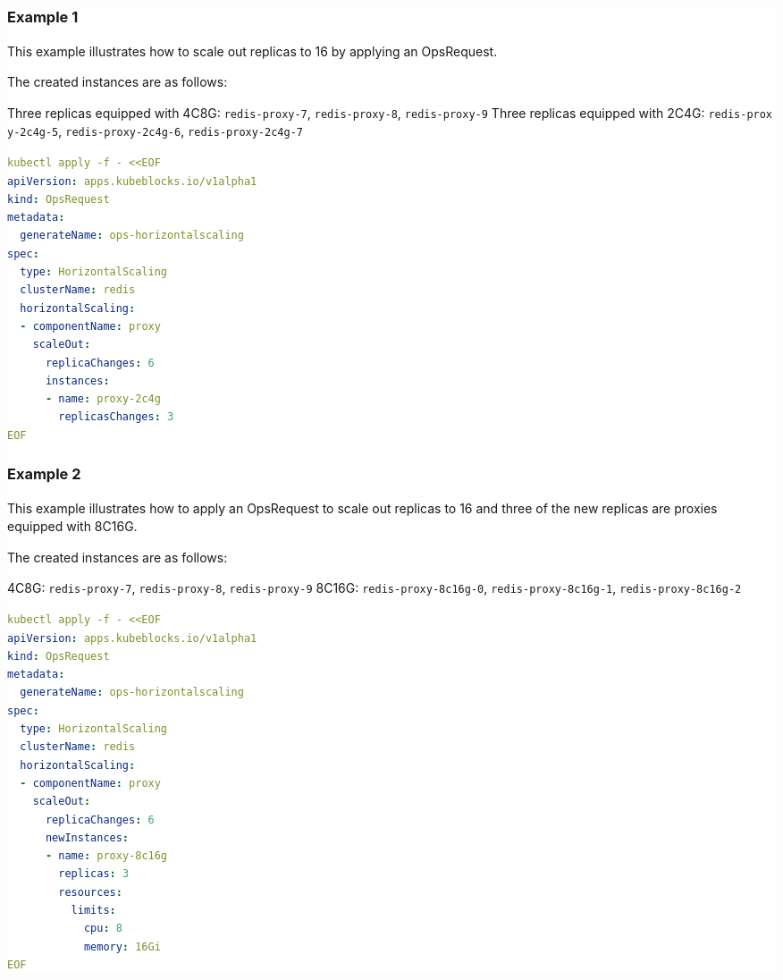 ### Example 1

This example illustrates how to scale out replicas to 16 by applying an OpsRequest.

The created instances are as follows:

Three replicas equipped with 4C8G: `redis-proxy-7`, `redis-proxy-8`, `redis-proxy-9`
Three replicas equipped with 2C4G: `redis-proxy-2c4g-5`, `redis-proxy-2c4g-6`, `redis-proxy-2c4g-7`

```yaml
kubectl apply -f - <<EOF
apiVersion: apps.kubeblocks.io/v1alpha1
kind: OpsRequest
metadata:
  generateName: ops-horizontalscaling
spec:
  type: HorizontalScaling
  clusterName: redis
  horizontalScaling:
  - componentName: proxy
    scaleOut: 
      replicaChanges: 6
      instances: 
      - name: proxy-2c4g
        replicasChanges: 3
EOF
```

### Example 2

This example illustrates how to apply an OpsRequest to scale out replicas to 16 and three of the new replicas are proxies equipped with 8C16G.

The created instances are as follows:

4C8G: `redis-proxy-7`, `redis-proxy-8`, `redis-proxy-9`
8C16G: `redis-proxy-8c16g-0`, `redis-proxy-8c16g-1`, `redis-proxy-8c16g-2`

```yaml
kubectl apply -f - <<EOF
apiVersion: apps.kubeblocks.io/v1alpha1
kind: OpsRequest
metadata:
  generateName: ops-horizontalscaling
spec:
  type: HorizontalScaling
  clusterName: redis
  horizontalScaling:
  - componentName: proxy
    scaleOut:
      replicaChanges: 6 
      newInstances:
      - name: proxy-8c16g
        replicas: 3
        resources:
          limits:
            cpu: 8
            memory: 16Gi  
EOF
```
